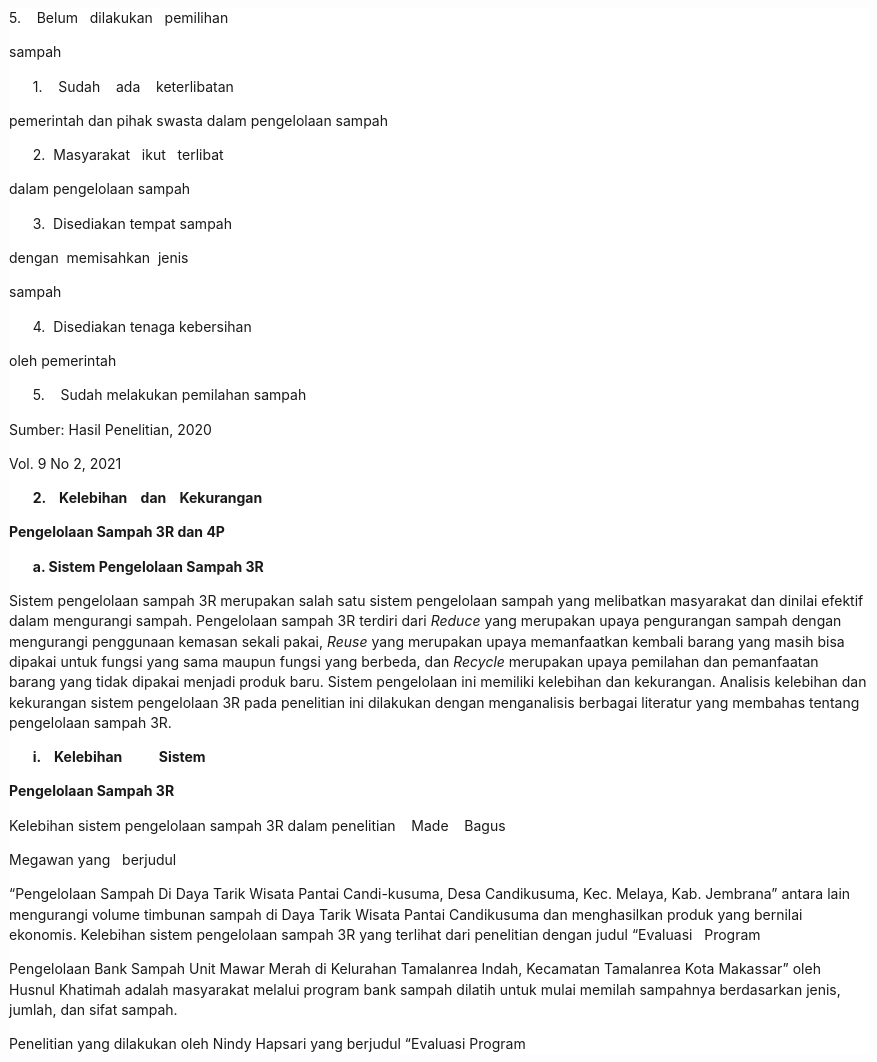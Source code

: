 <p><span class="font3">5. &nbsp;&nbsp;&nbsp;Belum &nbsp;&nbsp;dilakukan &nbsp;&nbsp;pemilihan</span></p></li></ul>
<p><span class="font3">sampah</span></p></td><td style="vertical-align:bottom;">
<ul style="list-style:none;"><li>
<p><span class="font3">1. &nbsp;&nbsp;&nbsp;Sudah &nbsp;&nbsp;&nbsp;ada &nbsp;&nbsp;&nbsp;keterlibatan</span></p></li></ul>
<p><span class="font3">pemerintah dan pihak swasta dalam pengelolaan sampah</span></p>
<ul style="list-style:none;"><li>
<p><span class="font3">2. &nbsp;Masyarakat &nbsp;&nbsp;ikut &nbsp;&nbsp;terlibat</span></p></li></ul>
<p><span class="font3">dalam pengelolaan sampah</span></p>
<ul style="list-style:none;"><li>
<p><span class="font3">3. &nbsp;Disediakan tempat sampah</span></p></li></ul>
<p><span class="font3">dengan &nbsp;memisahkan &nbsp;jenis</span></p>
<p><span class="font3">sampah</span></p>
<ul style="list-style:none;"><li>
<p><span class="font3">4. &nbsp;Disediakan tenaga kebersihan</span></p></li></ul>
<p><span class="font3">oleh pemerintah</span></p>
<ul style="list-style:none;"><li>
<p><span class="font3">5. &nbsp;&nbsp;&nbsp;Sudah melakukan pemilahan sampah</span></p></li></ul></td></tr>
</table>
<p><span class="font3">Sumber: Hasil Penelitian, 2020</span></p>
<p><span class="font3">Vol. 9 No 2, 2021</span></p>
<ul style="list-style:none;"><li>
<p><span class="font3" style="font-weight:bold;">2. &nbsp;&nbsp;&nbsp;Kelebihan &nbsp;&nbsp;&nbsp;dan &nbsp;&nbsp;&nbsp;Kekurangan</span></p></li></ul>
<p><span class="font3" style="font-weight:bold;">Pengelolaan Sampah 3R dan 4P</span></p>
<ul style="list-style:none;"><li>
<p><span class="font3" style="font-weight:bold;">a. Sistem Pengelolaan Sampah 3R</span></p></li></ul>
<p><span class="font3">Sistem pengelolaan sampah 3R merupakan salah satu sistem pengelolaan sampah yang melibatkan masyarakat dan dinilai efektif dalam mengurangi sampah. Pengelolaan sampah 3R terdiri dari </span><span class="font3" style="font-style:italic;">Reduce</span><span class="font3"> yang merupakan upaya pengurangan sampah dengan mengurangi penggunaan kemasan sekali pakai, </span><span class="font3" style="font-style:italic;">Reuse</span><span class="font3"> yang merupakan upaya memanfaatkan kembali barang yang masih bisa dipakai untuk fungsi yang sama maupun fungsi yang berbeda, dan </span><span class="font3" style="font-style:italic;">Recycle </span><span class="font3">merupakan upaya pemilahan dan pemanfaatan barang yang tidak dipakai menjadi produk baru. Sistem pengelolaan ini memiliki kelebihan dan kekurangan. Analisis kelebihan dan kekurangan sistem pengelolaan 3R pada penelitian ini dilakukan dengan menganalisis berbagai literatur yang membahas tentang pengelolaan sampah 3R.</span></p>
<ul style="list-style:none;"><li>
<p><span class="font3" style="font-weight:bold;">i. &nbsp;&nbsp;&nbsp;Kelebihan &nbsp;&nbsp;&nbsp;&nbsp;&nbsp;&nbsp;&nbsp;&nbsp;&nbsp;&nbsp;Sistem</span></p></li></ul>
<p><span class="font3" style="font-weight:bold;">Pengelolaan Sampah 3R</span></p>
<p><span class="font3">Kelebihan sistem pengelolaan sampah 3R dalam penelitian &nbsp;&nbsp;&nbsp;Made &nbsp;&nbsp;&nbsp;Bagus</span></p>
<p><span class="font3">Megawan yang &nbsp;&nbsp;berjudul</span></p>
<p><span class="font3">“Pengelolaan Sampah Di Daya Tarik Wisata Pantai Candi-kusuma, Desa Candikusuma, Kec. Melaya, Kab. Jembrana” antara lain mengurangi volume timbunan sampah di Daya Tarik Wisata Pantai Candikusuma dan menghasilkan produk yang bernilai ekonomis. Kelebihan sistem pengelolaan sampah 3R yang terlihat dari penelitian dengan judul “Evaluasi &nbsp;&nbsp;Program</span></p>
<p><span class="font3">Pengelolaan Bank Sampah Unit Mawar Merah di Kelurahan Tamalanrea Indah, Kecamatan Tamalanrea Kota Makassar” oleh Husnul Khatimah adalah masyarakat melalui program bank sampah dilatih untuk mulai memilah sampahnya berdasarkan jenis, jumlah, dan sifat sampah.</span></p>
<p><span class="font3">Penelitian yang dilakukan oleh Nindy Hapsari yang berjudul “Evaluasi Program</span></p>
<div>